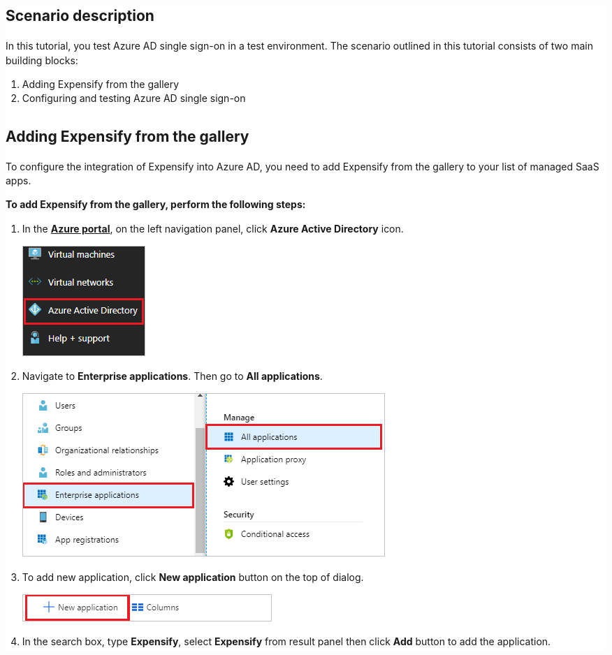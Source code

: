 ## Scenario description
In this tutorial, you test Azure AD single sign-on in a test environment. 
The scenario outlined in this tutorial consists of two main building blocks:

1. Adding Expensify from the gallery
1. Configuring and testing Azure AD single sign-on

## Adding Expensify from the gallery

To configure the integration of Expensify into Azure AD, you need to add Expensify from the gallery to your list of managed SaaS apps.

**To add Expensify from the gallery, perform the following steps:**

1. In the **[Azure portal](https://portal.azure.com)**, on the left navigation panel, click **Azure Active Directory** icon. 

	![image](./media/expensify-tutorial/selectazuread.png)

2. Navigate to **Enterprise applications**. Then go to **All applications**.

	![image](./media/expensify-tutorial/a_select_app.png)
	
3. To add new application, click **New application** button on the top of dialog.

	![image](./media/expensify-tutorial/a_new_app.png)

4. In the search box, type **Expensify**, select **Expensify** from result panel then click **Add** button to add the application.
